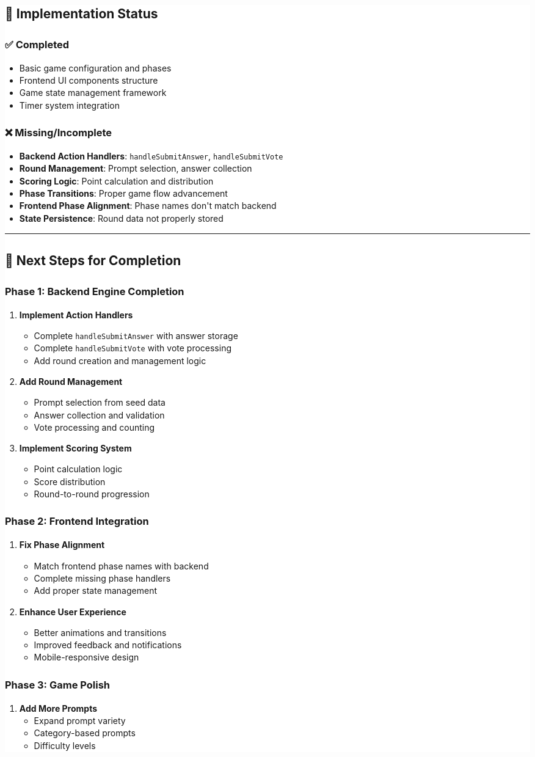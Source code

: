 
## 🎯 **Implementation Status**

### **✅ Completed**
- Basic game configuration and phases
- Frontend UI components structure
- Game state management framework
- Timer system integration

### **❌ Missing/Incomplete**
- **Backend Action Handlers**: `handleSubmitAnswer`, `handleSubmitVote`
- **Round Management**: Prompt selection, answer collection
- **Scoring Logic**: Point calculation and distribution
- **Phase Transitions**: Proper game flow advancement
- **Frontend Phase Alignment**: Phase names don't match backend
- **State Persistence**: Round data not properly stored

---

## 🚀 **Next Steps for Completion**

### **Phase 1: Backend Engine Completion**
1. **Implement Action Handlers**
   - Complete `handleSubmitAnswer` with answer storage
   - Complete `handleSubmitVote` with vote processing
   - Add round creation and management logic

2. **Add Round Management**
   - Prompt selection from seed data
   - Answer collection and validation
   - Vote processing and counting

3. **Implement Scoring System**
   - Point calculation logic
   - Score distribution
   - Round-to-round progression

### **Phase 2: Frontend Integration**
1. **Fix Phase Alignment**
   - Match frontend phase names with backend
   - Complete missing phase handlers
   - Add proper state management

2. **Enhance User Experience**
   - Better animations and transitions
   - Improved feedback and notifications
   - Mobile-responsive design

### **Phase 3: Game Polish**
1. **Add More Prompts**
   - Expand prompt variety
   - Category-based prompts
   - Difficulty levels
